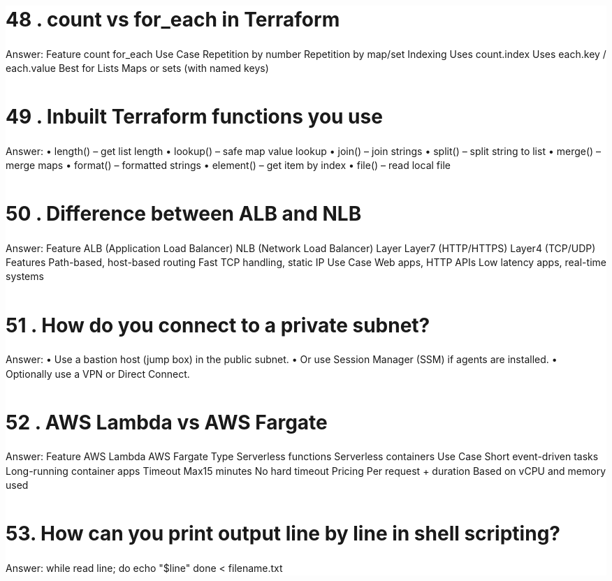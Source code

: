 # 48 . count vs for_each in Terraform
Answer:
Feature	                     count	                            for_each
Use Case	            Repetition by number	                  Repetition by map/set
Indexing	             Uses count.index	                  Uses each.key / each.value
Best for	                      Lists                                               	                 Maps or sets (with named keys)

# 49 . Inbuilt Terraform functions you use
Answer:
•	length() – get list length
•	lookup() – safe map value lookup
•	join() – join strings
•	split() – split string to list
•	merge() – merge maps
•	format() – formatted strings
•	element() – get item by index
•	file() – read local file

# 50 . Difference between ALB and NLB
Answer:
Feature	ALB (Application Load Balancer)	NLB (Network Load Balancer)
Layer	Layer7 (HTTP/HTTPS)	Layer4 (TCP/UDP)
Features	Path-based, host-based routing	Fast TCP handling, static IP
Use Case	Web apps, HTTP APIs	Low latency apps, real-time systems

# 51 . How do you connect to a private subnet?
Answer:
•	Use a bastion host (jump box) in the public subnet.
•	Or use Session Manager (SSM) if agents are installed.
•	Optionally use a VPN or Direct Connect.

# 52 . AWS Lambda vs AWS Fargate
Answer:
Feature	AWS Lambda	AWS Fargate
Type	Serverless functions	Serverless containers
Use Case	Short event-driven tasks	Long-running container apps
Timeout	Max15 minutes	No hard timeout
Pricing	Per request + duration	Based on vCPU and memory used

# 53. How can you print output line by line in shell scripting?
Answer:
while read line; do
  echo "$line"
done < filename.txt
